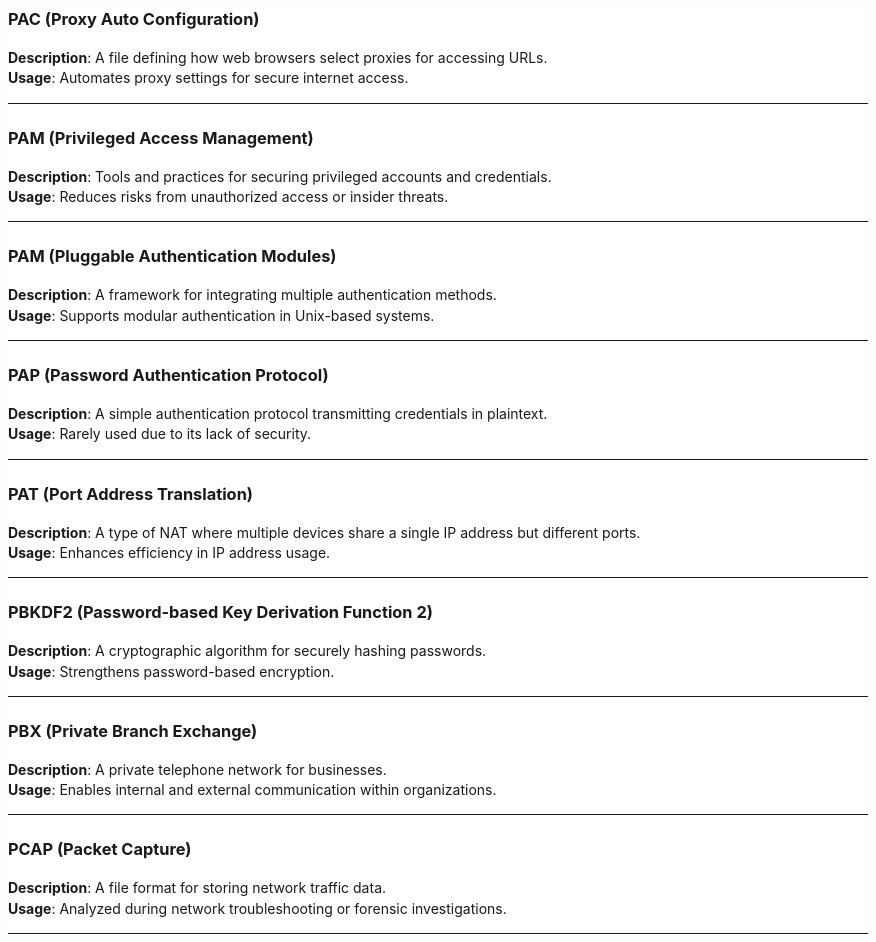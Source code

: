 ### **PAC (Proxy Auto Configuration)**

**Description**: A file defining how web browsers select proxies for accessing URLs.  
**Usage**: Automates proxy settings for secure internet access.

* * *

### **PAM (Privileged Access Management)**

**Description**: Tools and practices for securing privileged accounts and credentials.  
**Usage**: Reduces risks from unauthorized access or insider threats.

* * *

### **PAM (Pluggable Authentication Modules)**

**Description**: A framework for integrating multiple authentication methods.  
**Usage**: Supports modular authentication in Unix-based systems.

* * *

### **PAP (Password Authentication Protocol)**

**Description**: A simple authentication protocol transmitting credentials in plaintext.  
**Usage**: Rarely used due to its lack of security.

* * *

### **PAT (Port Address Translation)**

**Description**: A type of NAT where multiple devices share a single IP address but different ports.  
**Usage**: Enhances efficiency in IP address usage.

* * *

### **PBKDF2 (Password-based Key Derivation Function 2)**

**Description**: A cryptographic algorithm for securely hashing passwords.  
**Usage**: Strengthens password-based encryption.

* * *

### **PBX (Private Branch Exchange)**

**Description**: A private telephone network for businesses.  
**Usage**: Enables internal and external communication within organizations.

* * *

### **PCAP (Packet Capture)**

**Description**: A file format for storing network traffic data.  
**Usage**: Analyzed during network troubleshooting or forensic investigations.

* * *
